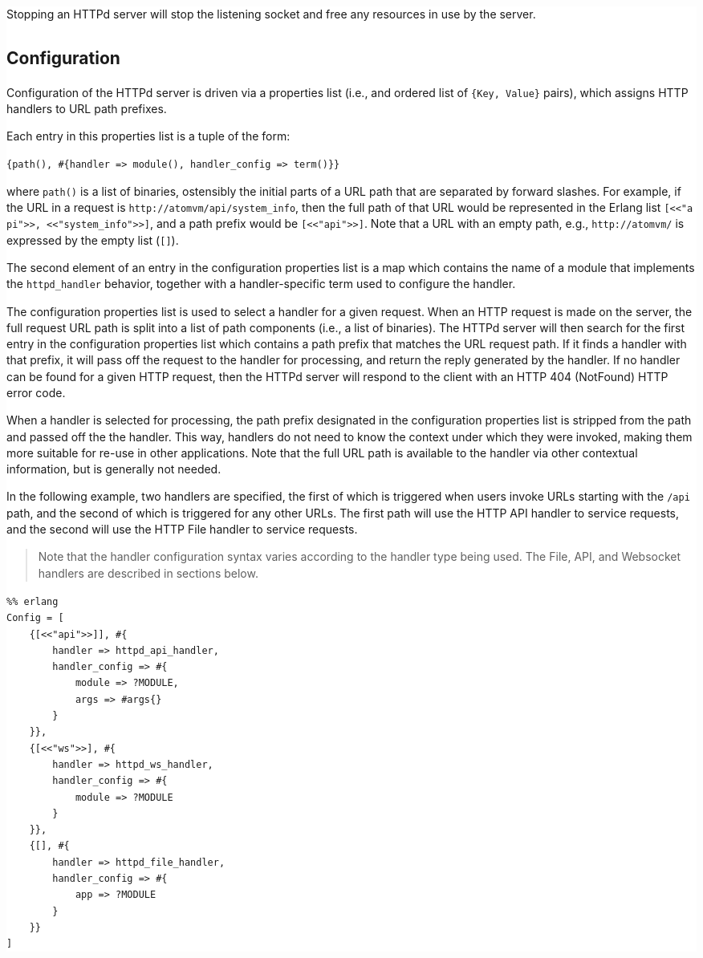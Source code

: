 Stopping an HTTPd server will stop the listening socket and free any resources in use by the server.

## Configuration

Configuration of the HTTPd server is driven via a properties list (i.e., and ordered list of `{Key, Value}` pairs), which assigns HTTP handlers to URL path prefixes.

Each entry in this properties list is a tuple of the form:

    {path(), #{handler => module(), handler_config => term()}}

where `path()` is a list of binaries, ostensibly the initial parts of a URL path that are separated by forward slashes.  For example, if the URL in a request is `http://atomvm/api/system_info`, then the full path of that URL would be represented in the Erlang list `[<<"api">>, <<"system_info">>]`, and a path prefix would be `[<<"api">>]`.  Note that a URL with an empty path, e.g., `http://atomvm/` is expressed by the empty list (`[]`).

The second element of an entry in the configuration properties list is a map which contains the name of a module that implements the `httpd_handler` behavior, together with a handler-specific term used to configure the handler.

The configuration properties list is used to select a handler for a given request.  When an HTTP request is made on the server, the full request URL path is split into a list of path components (i.e., a list of binaries).  The HTTPd server will then search for the first entry in the configuration properties list which contains a path prefix that matches the URL request path.  If it finds a handler with that prefix, it will pass off the request to the handler for processing, and return the reply generated by the handler.  If no handler can be found for a given HTTP request, then the HTTPd server will respond to the client with an HTTP 404 (NotFound) HTTP error code.

When a handler is selected for processing, the path prefix designated in the configuration properties list is stripped from the path and passed off the the handler.  This way, handlers do not need to know the context under which they were invoked, making them more suitable for re-use in other applications.  Note that the full URL path is available to the handler via other contextual information, but is generally not needed.

In the following example, two handlers are specified, the first of which is triggered when users invoke URLs starting with the `/api` path, and the second of which is triggered for any other URLs.  The first path will use the HTTP API handler to service requests, and the second will use the HTTP File handler to service requests.

> Note that the handler configuration syntax varies according to the handler type being used.  The File, API, and Websocket handlers are described in sections below.

    %% erlang
    Config = [
        {[<<"api">>]], #{
            handler => httpd_api_handler,
            handler_config => #{
                module => ?MODULE,
                args => #args{}
            }
        }},
        {[<<"ws">>], #{
            handler => httpd_ws_handler,
            handler_config => #{
                module => ?MODULE
            }
        }},
        {[], #{
            handler => httpd_file_handler,
            handler_config => #{
                app => ?MODULE
            }
        }}
    ]
